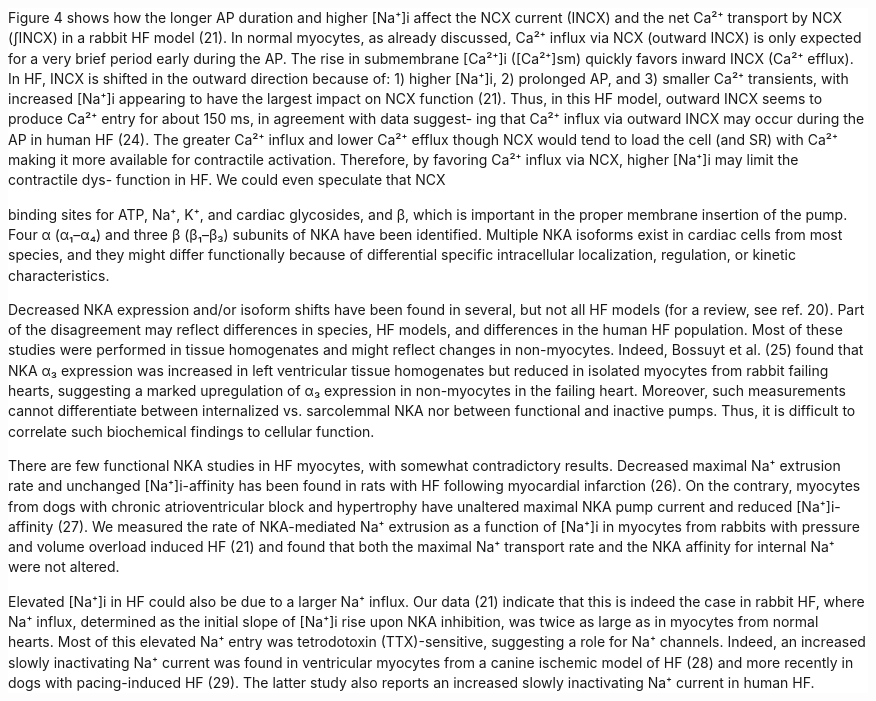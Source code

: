 Figure 4 shows how the longer AP duration and
higher [Na⁺]i affect the NCX current (INCX) and the net
Ca²⁺ transport by NCX (∫INCX) in a rabbit HF model (21).
In normal myocytes, as already discussed, Ca²⁺ influx
via NCX (outward INCX) is only expected for a very brief
period early during the AP. The rise in submembrane
[Ca²⁺]i ([Ca²⁺]sm) quickly favors inward INCX (Ca²⁺
efflux). In HF, INCX is shifted in the outward direction
because of: 1) higher [Na⁺]i, 2) prolonged AP, and 3)
smaller Ca²⁺ transients, with increased [Na⁺]i appearing
to have the largest impact on NCX function (21). Thus,
in this HF model, outward INCX seems to produce Ca²⁺
entry for about 150 ms, in agreement with data suggest-
ing that Ca²⁺ influx via outward INCX may occur during
the AP in human HF (24). The greater Ca²⁺ influx and
lower Ca²⁺ efflux though NCX would tend to load the
cell (and SR) with Ca²⁺ making it more available for
contractile activation. Therefore, by favoring Ca²⁺ influx
via NCX, higher [Na⁺]i may limit the contractile dys-
function in HF. We could even speculate that NCX

binding sites for ATP, Na⁺, K⁺, and cardiac glycosides, and β, which is important in the proper membrane insertion of the pump. Four α (α₁–α₄) and three β (β₁–β₃) subunits of NKA have been identified. Multiple NKA isoforms exist in cardiac cells from most species, and they might differ functionally because of differential specific intracellular localization, regulation, or kinetic characteristics.

Decreased NKA expression and/or isoform shifts have been found in several, but not all HF models (for a review, see ref. 20). Part of the disagreement may reflect differences in species, HF models, and differences in the human HF population. Most of these studies were performed in tissue homogenates and might reflect changes in non-myocytes. Indeed, Bossuyt et al. (25) found that NKA α₃ expression was increased in left ventricular tissue homogenates but reduced in isolated myocytes from rabbit failing hearts, suggesting a marked upregulation of α₃ expression in non-myocytes in the failing heart. Moreover, such measurements cannot differentiate between internalized vs. sarcolemmal NKA nor between functional and inactive pumps. Thus, it is difficult to correlate such biochemical findings to cellular function.

There are few functional NKA studies in HF myocytes, with somewhat contradictory results. Decreased maximal Na⁺ extrusion rate and unchanged [Na⁺]i-affinity has been found in rats with HF following myocardial infarction (26). On the contrary, myocytes from dogs with chronic atrioventricular block and hypertrophy have unaltered maximal NKA pump current and reduced [Na⁺]i-affinity (27). We measured the rate of NKA-mediated Na⁺ extrusion as a function of [Na⁺]i in myocytes from rabbits with pressure and volume overload induced HF (21) and found that both the maximal Na⁺ transport rate and the NKA affinity for internal Na⁺ were not altered.

Elevated [Na⁺]i in HF could also be due to a larger Na⁺ influx. Our data (21) indicate that this is indeed the case in rabbit HF, where Na⁺ influx, determined as the initial slope of [Na⁺]i rise upon NKA inhibition, was twice as large as in myocytes from normal hearts. Most of this elevated Na⁺ entry was tetrodotoxin (TTX)-sensitive, suggesting a role for Na⁺ channels. Indeed, an increased slowly inactivating Na⁺ current was found in ventricular myocytes from a canine ischemic model of HF (28) and more recently in dogs with pacing-induced HF (29). The latter study also reports an increased slowly inactivating Na⁺ current in human HF.
